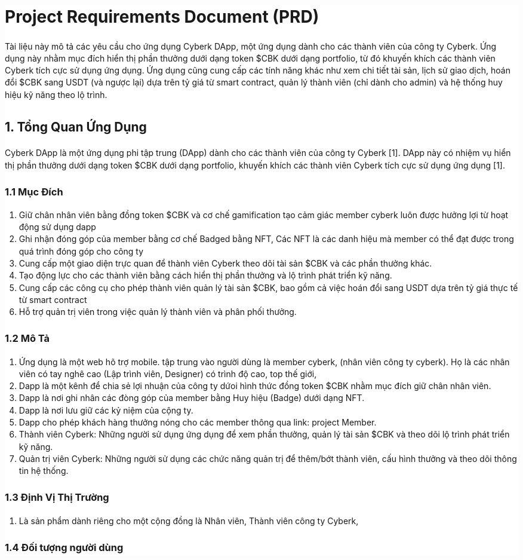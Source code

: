 # Project Requirements Document (PRD)



Tài liệu này mô tả các yêu cầu cho ứng dụng Cyberk DApp, một ứng dụng dành cho các thành viên của công ty Cyberk. Ứng dụng này nhằm mục đích hiển thị phần thưởng dưới dạng token $CBK dưới dạng portfolio, từ đó khuyến khích các thành viên Cyberk tích cực sử dụng ứng dụng. Ứng dụng cũng cung cấp các tính năng khác như xem chi tiết tài sản, lịch sử giao dịch, hoán đổi $CBK sang USDT (và ngược lại) dựa trên tỷ giá từ smart contract, quản lý thành viên (chỉ dành cho admin) và hệ thống huy hiệu kỹ năng theo lộ trình.

## 1. Tổng Quan Ứng Dụng

Cyberk DApp là một ứng dụng phi tập trung (DApp) dành cho các thành viên của công ty Cyberk [1]. DApp này có nhiệm vụ hiển thị phần thưởng dưới dạng token $CBK dưới dạng portfolio, khuyến khích các thành viên Cyberk tích cực sử dụng ứng dụng [1].

### 1.1 Mục Đích

1. Giữ chân nhân viên bằng đồng token $CBK và cơ chế gamification tạo cảm giác member cyberk luôn được hưởng lợi từ hoạt động sử dụng dapp
2. Ghi nhận đóng góp của member bằng cơ chế Badged bằng NFT, Các NFT là các danh hiệu mà member có thể đạt được trong quá trình đóng góp cho công ty
3. Cung cấp một giao diện trực quan để thành viên Cyberk theo dõi tài sản $CBK và các phần thưởng khác.
4. Tạo động lực cho các thành viên bằng cách hiển thị phần thưởng và lộ trình phát triển kỹ năng.
5. Cung cấp các công cụ cho phép thành viên quản lý tài sản $CBK, bao gồm cả việc hoán đổi sang USDT dựa trên tỷ giá thực tế từ smart contract
6. Hỗ trợ quản trị viên trong việc quản lý thành viên và phân phối thưởng.

### 1.2 Mô Tả


1. Ứng dụng là một web hõ trợ mobile. tập trung vào người dùng là member cyberk, (nhân viên công ty cyberk). Họ là các nhân viên có tay nghê cao (Lập trình viên, Designer) có trình độ cao, top thế giới,
2. Dapp là một kênh để chia sẻ lợi nhuận của công ty dứoi hình thức đồng token $CBK nhằm mục đích giữ chân nhân viên.  
3. Dapp là nơi ghi nhân các đòng góp của member bằng Huy hiệu (Badge) dưới dạng NFT.
4. Dapp là nơi lưu giữ các kỷ niệm của cộng ty.
5. Dapp cho phép khách hàng thưởng nóng cho các member thông qua link: project Member.
6. Thành viên Cyberk: Những người sử dụng ứng dụng để xem phần thưởng, quản lý tài sản $CBK và theo dõi lộ trình phát triển kỹ năng.
7. Quản trị viên Cyberk: Những người sử dụng các chức năng quản trị để thêm/bớt thành viên, cấu hình thưởng và theo dõi thông tin hệ thống.

### 1.3 Định Vị Thị Trường


1. Là sản phẩm dành riêng cho một cộng đồng là Nhân viên, Thành viên công ty Cyberk,

### 1.4 Đối tượng người dùng
